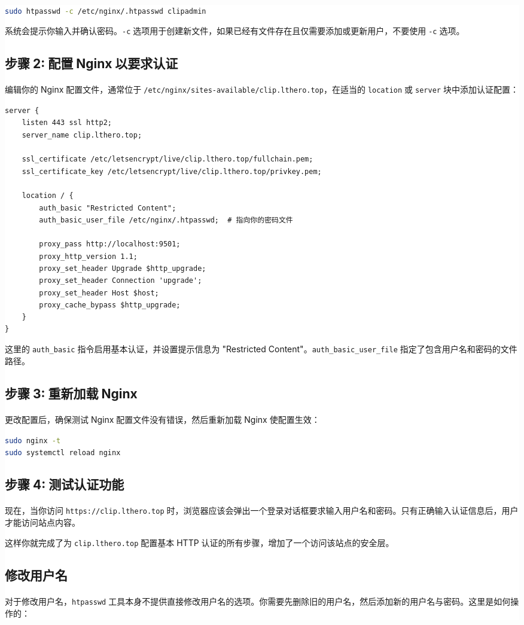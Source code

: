 ```bash
sudo htpasswd -c /etc/nginx/.htpasswd clipadmin
```

系统会提示你输入并确认密码。`-c` 选项用于创建新文件，如果已经有文件存在且仅需要添加或更新用户，不要使用 `-c` 选项。

## 步骤 2: 配置 Nginx 以要求认证

编辑你的 Nginx 配置文件，通常位于 `/etc/nginx/sites-available/clip.lthero.top`，在适当的 `location` 或 `server` 块中添加认证配置：

```nginx
server {
    listen 443 ssl http2;
    server_name clip.lthero.top;

    ssl_certificate /etc/letsencrypt/live/clip.lthero.top/fullchain.pem;
    ssl_certificate_key /etc/letsencrypt/live/clip.lthero.top/privkey.pem;

    location / {
        auth_basic "Restricted Content";
        auth_basic_user_file /etc/nginx/.htpasswd;  # 指向你的密码文件

        proxy_pass http://localhost:9501;
        proxy_http_version 1.1;
        proxy_set_header Upgrade $http_upgrade;
        proxy_set_header Connection 'upgrade';
        proxy_set_header Host $host;
        proxy_cache_bypass $http_upgrade;
    }
}
```

这里的 `auth_basic` 指令启用基本认证，并设置提示信息为 "Restricted Content"。`auth_basic_user_file` 指定了包含用户名和密码的文件路径。

## 步骤 3: 重新加载 Nginx

更改配置后，确保测试 Nginx 配置文件没有错误，然后重新加载 Nginx 使配置生效：

```bash
sudo nginx -t
sudo systemctl reload nginx
```

## 步骤 4: 测试认证功能

现在，当你访问 `https://clip.lthero.top` 时，浏览器应该会弹出一个登录对话框要求输入用户名和密码。只有正确输入认证信息后，用户才能访问站点内容。

这样你就完成了为 `clip.lthero.top` 配置基本 HTTP 认证的所有步骤，增加了一个访问该站点的安全层。



## 修改用户名

对于修改用户名，`htpasswd` 工具本身不提供直接修改用户名的选项。你需要先删除旧的用户名，然后添加新的用户名与密码。这里是如何操作的：
